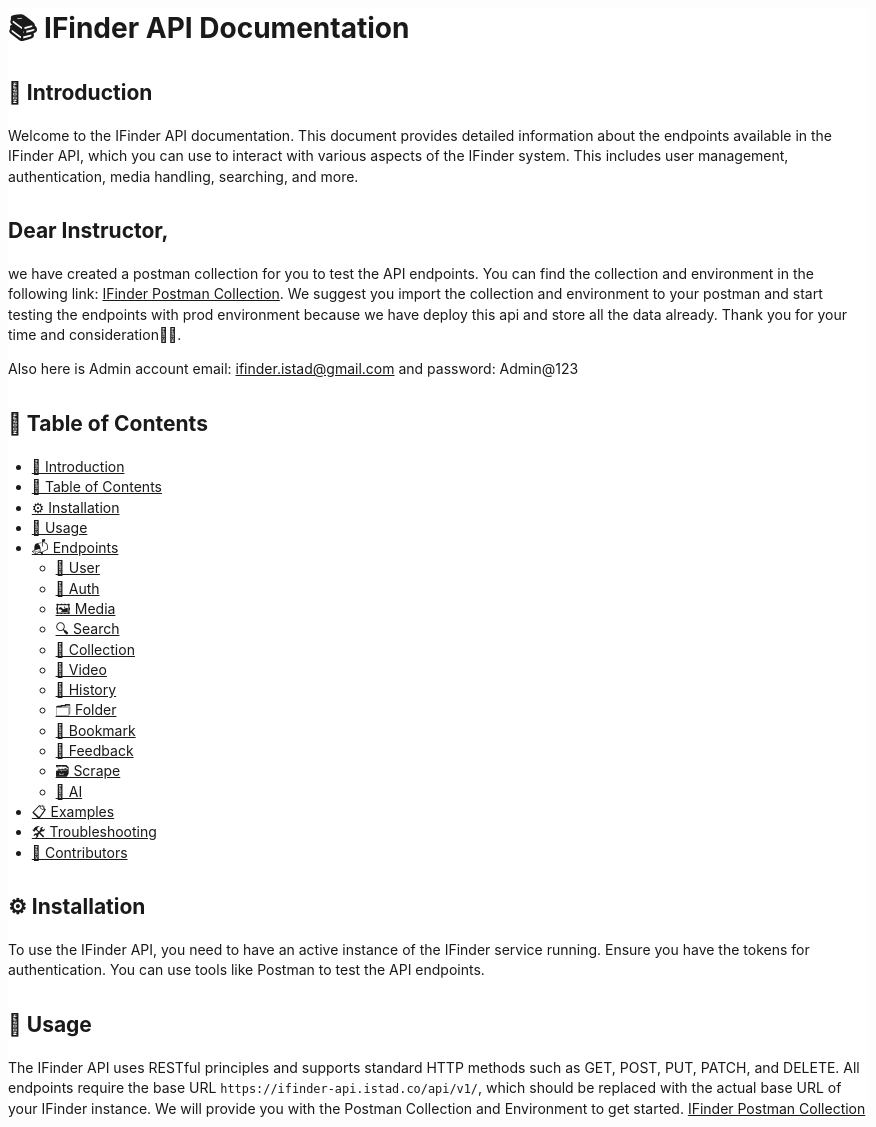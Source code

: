 # 📚 IFinder API Documentation

## 📖 Introduction

Welcome to the IFinder API documentation. This document provides detailed information about the endpoints available in the IFinder API, which you can use to interact with various aspects of the IFinder system. This includes user management, authentication, media handling, searching, and more.

## Dear Instructor,
we have created a postman collection for you to test the API endpoints. You can find the collection and environment in the following link: [IFinder Postman Collection](https://drive.google.com/drive/folders/13oxcl_wrjcoO474L5tOuuf11aKIqzbJ2?usp=sharing). We suggest you import the collection and environment to your postman and start testing the endpoints with prod environment because we have deploy this api and store all the data already. Thank you for your time and consideration🙏🏻.

Also here is Admin account email: ifinder.istad@gmail.com and password: Admin@123

## 📑 Table of Contents

- [📖 Introduction](#-introduction)
- [📑 Table of Contents](#-table-of-contents)
- [⚙️ Installation](#️-installation)
- [🚀 Usage](#-usage)
- [📬 Endpoints](#-endpoints)
  - [👤 User](#-user)
  - [🔐 Auth](#-auth)
  - [🖼️ Media](#-media)
  - [🔍 Search](#-search)
  - [📂 Collection](#-collection)
  - [🎥 Video](#-video)
  - [📜 History](#-history)
  - [🗂️ Folder](#️-folder)
  - [🔖 Bookmark](#-bookmark)
  - [📝 Feedback](#-feedback)
  - [🗃️ Scrape](#-scrape)
  - [🤖 AI](#-ai)
- [📋 Examples](#-examples)
- [🛠️ Troubleshooting](#️-troubleshooting)
- [👥 Contributors](#-contributors)

## ⚙️ Installation

To use the IFinder API, you need to have an active instance of the IFinder service running. Ensure you have the tokens for authentication. You can use tools like Postman to test the API endpoints.

## 🚀 Usage

The IFinder API uses RESTful principles and supports standard HTTP methods such as GET, POST, PUT, PATCH, and DELETE. All endpoints require the base URL `https://ifinder-api.istad.co/api/v1/`, which should be replaced with the actual base URL of your IFinder instance. We will provide you with the Postman Collection and Environment to get started. [IFinder Postman Collection](https://red-space-973450.postman.co/workspace/iFinder-Search-Engine~8db9cd82-49bc-4d36-b73c-d17813c5658c/collection/28112071-01d166e1-6978-4835-8f58-49765cd73d2c?action=share&source=collection_link&creator=28112071)
